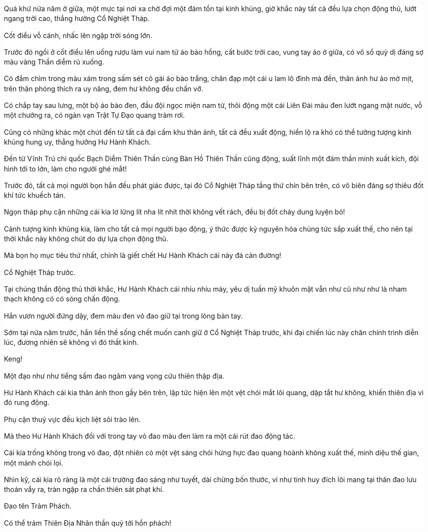 Quá khứ nửa năm ở giữa, một mực tại nơi xa chờ đợi một đám tồn tại kinh khủng, giờ khắc này tất cả đều lựa chọn động thủ, lướt ngang trời cao, thẳng hướng Cổ Nghiệt Tháp.

Cốt điểu vỗ cánh, nhấc lên ngập trời sóng lớn.

Trước đó ngồi ở cốt điểu lên uống rượu làm vui nam tử áo bào hồng, cất bước trời cao, vung tay áo ở giữa, có vô số quỷ dị đáng sợ màu vàng Thần diễm rủ xuống.

Có đắm chìm trong màu xám trong sấm sét cô gái áo bào trắng, chân đạp một cái u lam lô đỉnh mà đến, thân ảnh hư ảo mờ mịt, trên thân phóng thích ra uy năng, đem hư không đều chấn vỡ.

Có chắp tay sau lưng, một bộ áo bào đen, đầu đội ngọc miện nam tử, thôi động một cái Liên Đài màu đen lướt ngang mặt nước, vỗ một chưởng ra, có ngàn vạn Trật Tự Đạo quang trảm rơi.

Cũng có những khác một chút đến từ tất cả đại cấm khu thân ảnh, tất cả đều xuất động, hiển lộ ra khó có thể tưởng tượng kinh khủng hung uy, thẳng hướng Hư Hành Khách.

Đến từ Vĩnh Trú chi quốc Bạch Diễm Thiên Thần cùng Bàn Hồ Thiên Thần cũng động, suất lĩnh một đám thần minh xuất kích, đội hình tới to lớn, làm cho người ghé mắt!

Trước đó, tất cả mọi người bọn hắn đều phát giác được, tại đó Cổ Nghiệt Tháp tầng thứ chín bên trên, có vô biên đáng sợ thiêu đốt khí tức khuếch tán.

Ngọn tháp phụ cận những cái kia lơ lửng lít nha lít nhít thời không vết rách, đều bị đốt cháy dung luyện bỏ!

Cảnh tượng kinh khủng kia, làm cho tất cả mọi người bạo động, ý thức được kỷ nguyên hỏa chủng tức sắp xuất thế, cho nên tại thời khắc này không chút do dự lựa chọn động thủ.

Mà bọn họ mục tiêu thứ nhất, chính là giết chết Hư Hành Khách cái này đá cản đường!

Cổ Nghiệt Tháp trước.

Tại chúng thần động thủ thời khắc, Hư Hành Khách cái nhíu nhíu mày, yêu dị tuấn mỹ khuôn mặt vẫn như cũ như như là nham thạch không có có sóng chấn động.

Hắn vươn người đứng dậy, đem màu đen vỏ đao giữ tại trong lòng bàn tay.

Sớm tại nửa năm trước, hắn liền thề sống chết muốn canh giữ ở Cổ Nghiệt Tháp trước, khi đại chiến lúc này chân chính trình diễn lúc, đương nhiên sẽ không vì đó thất kinh.

Keng!

Một đạo như như tiếng sấm đao ngâm vang vọng cửu thiên thập địa.

Hư Hành Khách cái kia thân ảnh thon gầy bên trên, lập tức hiện lên một vệt chói mắt lôi quang, dập tắt hư không, khiến thiên địa vì đó rung động.

Phụ cận thuỷ vực đều kịch liệt sôi trào lên.

Mà theo Hư Hành Khách đối với trong tay vỏ đao màu đen làm ra một cái rút đao động tác.

Cái kia trống không trong vỏ đao, đột nhiên có một vệt sáng chói hừng hực đao quang hoành không xuất thế, minh diệu thế gian, một mảnh chói lọi.

Nhìn kỹ, cái kia rõ ràng là một cái trường đao sáng như tuyết, dài chừng bốn thước, ví như tinh huy đích lôi mang tại thân đao lưu thoán vẩy ra, tràn ngập ra chấn thiên sát phạt khí.

Đao tên Trảm Phách.

Có thể trảm Thiên Địa Nhân thần quỷ tới hồn phách!
